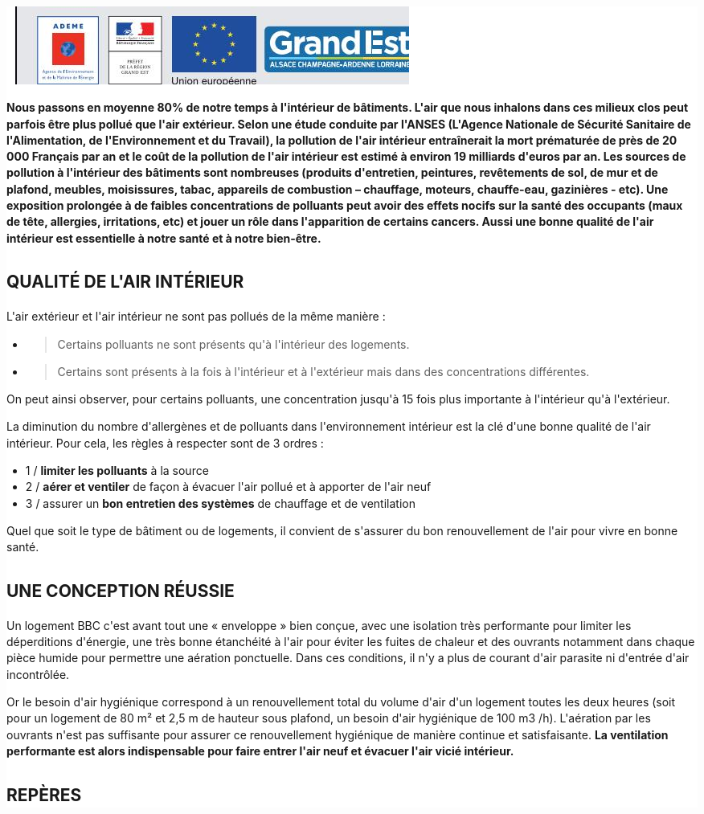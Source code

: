 ![](<images/VMC - Qualité de l’air intérieur et logement BCC/_page_0_Picture_6.jpeg>)

**Nous passons en moyenne 80% de notre temps à l'intérieur de bâtiments. L'air que nous inhalons dans ces milieux clos peut parfois être plus pollué que l'air extérieur. Selon une étude conduite par l'ANSES (L'Agence Nationale de Sécurité Sanitaire de l'Alimentation, de l'Environnement et du Travail), la pollution de l'air intérieur entraînerait la mort prématurée de près de 20 000 Français par an et le coût de la pollution de l'air intérieur est estimé à environ 19 milliards d'euros par an. Les sources de pollution à l'intérieur des bâtiments sont nombreuses (produits d'entretien, peintures, revêtements de sol, de mur et de plafond, meubles, moisissures, tabac, appareils de combustion – chauffage, moteurs, chauffe-eau, gazinières - etc). Une exposition prolongée à de faibles concentrations de polluants peut avoir des effets nocifs sur la santé des occupants (maux de tête, allergies, irritations, etc) et jouer un rôle dans l'apparition de certains cancers. Aussi une bonne qualité de l'air intérieur est essentielle à notre santé et à notre bien-être.**

## **QUALITÉ DE L'AIR INTÉRIEUR**

L'air extérieur et l'air intérieur ne sont pas pollués de la même manière :

- > Certains polluants ne sont présents qu'à l'intérieur des logements.
- > Certains sont présents à la fois à l'intérieur et à l'extérieur mais dans des concentrations différentes.

On peut ainsi observer, pour certains polluants, une concentration jusqu'à 15 fois plus importante à l'intérieur qu'à l'extérieur.

La diminution du nombre d'allergènes et de polluants dans l'environnement intérieur est la clé d'une bonne qualité de l'air intérieur. Pour cela, les règles à respecter sont de 3 ordres :

- 1 / **limiter les polluants** à la source
- 2 / **aérer et ventiler** de façon à évacuer l'air pollué et à apporter de l'air neuf
- 3 / assurer un **bon entretien des systèmes** de chauffage et de ventilation

Quel que soit le type de bâtiment ou de logements, il convient de s'assurer du bon renouvellement de l'air pour vivre en bonne santé.

## **UNE CONCEPTION RÉUSSIE**

Un logement BBC c'est avant tout une « enveloppe » bien conçue, avec une isolation très performante pour limiter les déperditions d'énergie, une très bonne étanchéité à l'air pour éviter les fuites de chaleur et des ouvrants notamment dans chaque pièce humide pour permettre une aération ponctuelle. Dans ces conditions, il n'y a plus de courant d'air parasite ni d'entrée d'air incontrôlée.

Or le besoin d'air hygiénique correspond à un renouvellement total du volume d'air d'un logement toutes les deux heures (soit pour un logement de 80 m² et 2,5 m de hauteur sous plafond, un besoin d'air hygiénique de 100 m3 /h). L'aération par les ouvrants n'est pas suffisante pour assurer ce renouvellement hygiénique de manière continue et satisfaisante. **La ventilation performante est alors indispensable pour faire entrer l'air neuf et évacuer l'air vicié intérieur.**

## **REPÈRES**
